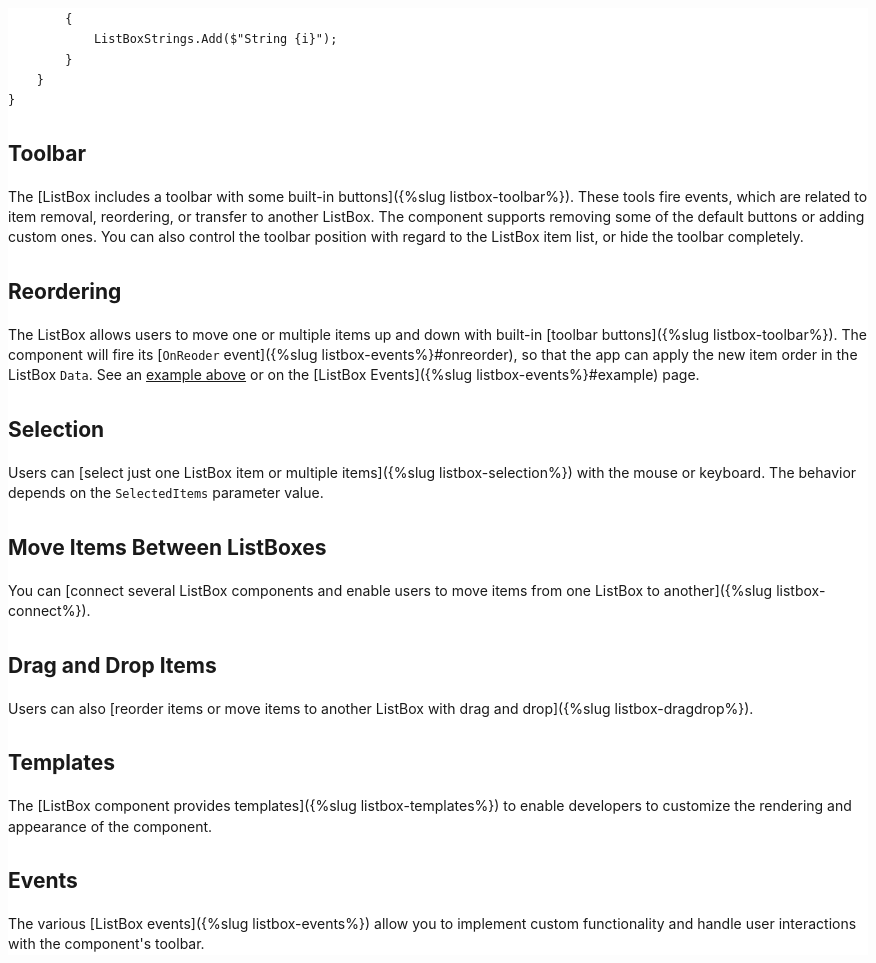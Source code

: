 ````CSHTML
        {
            ListBoxStrings.Add($"String {i}");
        }
    }
}
````


## Toolbar

The [ListBox includes a toolbar with some built-in buttons]({%slug listbox-toolbar%}). These tools fire events, which are related to item removal, reordering, or transfer to another ListBox. The component supports removing some of the default buttons or adding custom ones. You can also control the toolbar position with regard to the ListBox item list, or hide the toolbar completely.


## Reordering

The ListBox allows users to move one or multiple items up and down with built-in [toolbar buttons]({%slug listbox-toolbar%}). The component will fire its [`OnReoder` event]({%slug listbox-events%}#onreorder), so that the app can apply the new item order in the ListBox `Data`. See an [example above](#creating-blazor-listbox) or on the [ListBox Events]({%slug listbox-events%}#example) page.


## Selection

Users can [select just one ListBox item or multiple items]({%slug listbox-selection%}) with the mouse or keyboard. The behavior depends on the `SelectedItems` parameter value.


## Move Items Between ListBoxes

You can [connect several ListBox components and enable users to move items from one ListBox to another]({%slug listbox-connect%}).


## Drag and Drop Items

Users can also [reorder items or move items to another ListBox with drag and drop]({%slug listbox-dragdrop%}).


## Templates

The [ListBox component provides templates]({%slug listbox-templates%}) to enable developers to customize the rendering and appearance of the component.


## Events

The various [ListBox events]({%slug listbox-events%}) allow you to implement custom functionality and handle user interactions with the component's toolbar.
